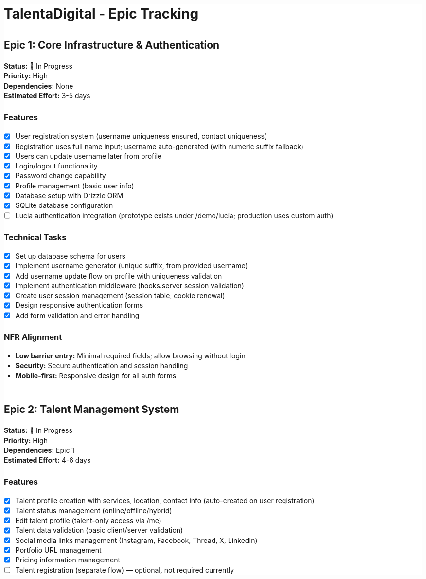 # TalentaDigital - Epic Tracking

## Epic 1: Core Infrastructure & Authentication

**Status:** 🚧 In Progress  
**Priority:** High  
**Dependencies:** None  
**Estimated Effort:** 3-5 days

### Features

- [x] User registration system (username uniqueness ensured, contact uniqueness)
- [x] Registration uses full name input; username auto-generated (with numeric suffix fallback)
- [x] Users can update username later from profile
- [x] Login/logout functionality
- [x] Password change capability
- [x] Profile management (basic user info)
- [x] Database setup with Drizzle ORM
- [x] SQLite database configuration
- [ ] Lucia authentication integration (prototype exists under /demo/lucia; production uses custom auth)

### Technical Tasks

- [x] Set up database schema for users
- [x] Implement username generator (unique suffix, from provided username)
- [x] Add username update flow on profile with uniqueness validation
- [x] Implement authentication middleware (hooks.server session validation)
- [x] Create user session management (session table, cookie renewal)
- [x] Design responsive authentication forms
- [x] Add form validation and error handling

### NFR Alignment

- **Low barrier entry:** Minimal required fields; allow browsing without login
- **Security:** Secure authentication and session handling
- **Mobile-first:** Responsive design for all auth forms

---

## Epic 2: Talent Management System

**Status:** 🚧 In Progress  
**Priority:** High  
**Dependencies:** Epic 1  
**Estimated Effort:** 4-6 days

### Features

- [x] Talent profile creation with services, location, contact info (auto-created on user registration)
- [x] Talent status management (online/offline/hybrid)
- [x] Edit talent profile (talent-only access via /me)
- [x] Talent data validation (basic client/server validation)
- [x] Social media links management (Instagram, Facebook, Thread, X, LinkedIn)
- [x] Portfolio URL management
- [x] Pricing information management
- [ ] Talent registration (separate flow) — optional, not required currently

